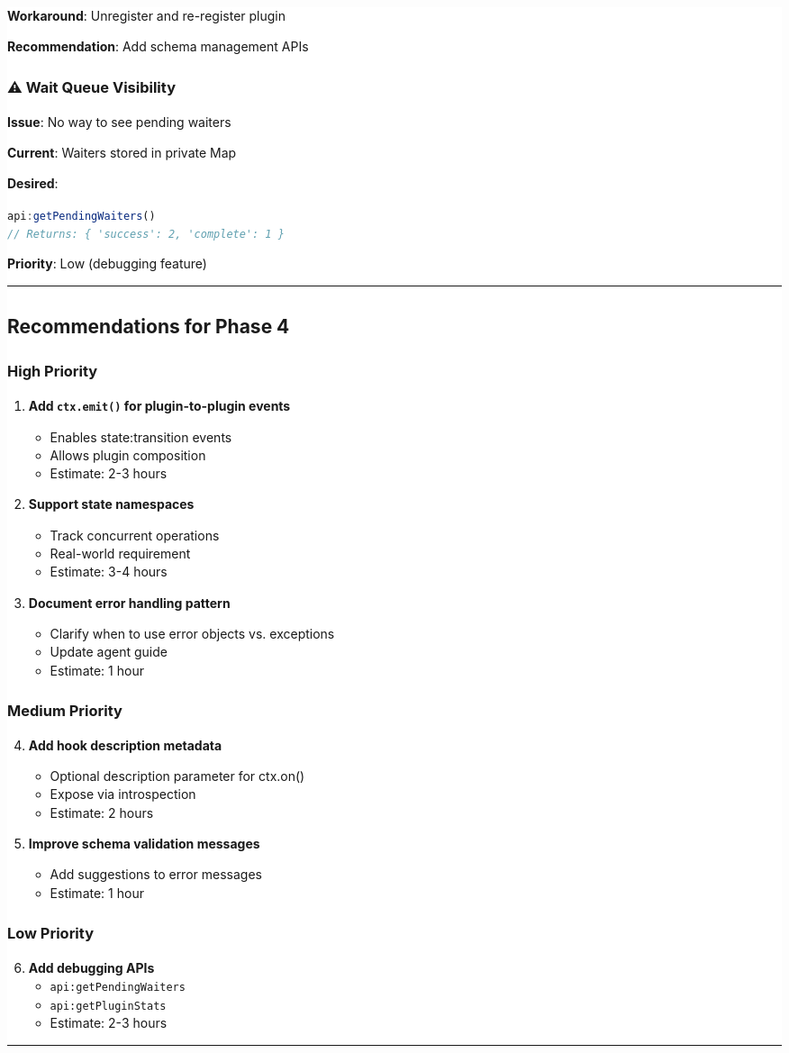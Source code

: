 **Workaround**: Unregister and re-register plugin

**Recommendation**: Add schema management APIs

### ⚠️ Wait Queue Visibility

**Issue**: No way to see pending waiters

**Current**: Waiters stored in private Map

**Desired**:
```javascript
api:getPendingWaiters()
// Returns: { 'success': 2, 'complete': 1 }
```

**Priority**: Low (debugging feature)

---

## Recommendations for Phase 4

### High Priority

1. **Add `ctx.emit()` for plugin-to-plugin events**
   - Enables state:transition events
   - Allows plugin composition
   - Estimate: 2-3 hours

2. **Support state namespaces**
   - Track concurrent operations
   - Real-world requirement
   - Estimate: 3-4 hours

3. **Document error handling pattern**
   - Clarify when to use error objects vs. exceptions
   - Update agent guide
   - Estimate: 1 hour

### Medium Priority

4. **Add hook description metadata**
   - Optional description parameter for ctx.on()
   - Expose via introspection
   - Estimate: 2 hours

5. **Improve schema validation messages**
   - Add suggestions to error messages
   - Estimate: 1 hour

### Low Priority

6. **Add debugging APIs**
   - `api:getPendingWaiters`
   - `api:getPluginStats`
   - Estimate: 2-3 hours

---